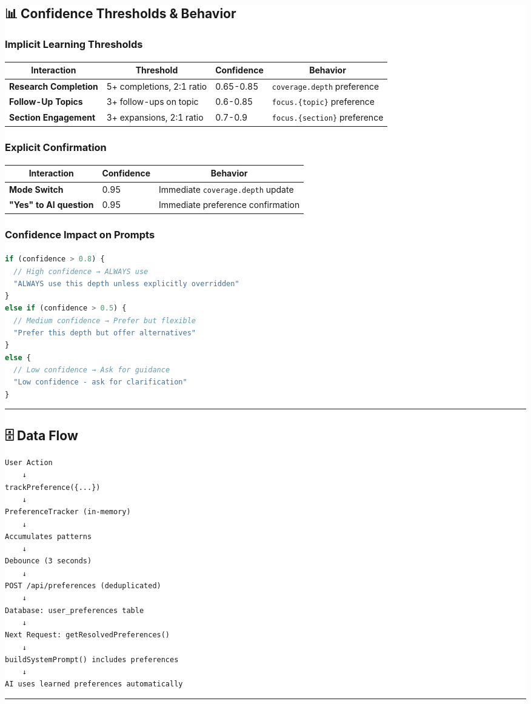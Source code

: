 
## 📊 Confidence Thresholds & Behavior

### **Implicit Learning Thresholds**

| Interaction | Threshold | Confidence | Behavior |
|-------------|-----------|------------|----------|
| **Research Completion** | 5+ completions, 2:1 ratio | 0.65-0.85 | `coverage.depth` preference |
| **Follow-Up Topics** | 3+ follow-ups on topic | 0.6-0.85 | `focus.{topic}` preference |
| **Section Engagement** | 3+ expansions, 2:1 ratio | 0.7-0.9 | `focus.{section}` preference |

### **Explicit Confirmation**

| Interaction | Confidence | Behavior |
|-------------|------------|----------|
| **Mode Switch** | 0.95 | Immediate `coverage.depth` update |
| **"Yes" to AI question** | 0.95 | Immediate preference confirmation |

### **Confidence Impact on Prompts**

```typescript
if (confidence > 0.8) {
  // High confidence → ALWAYS use
  "ALWAYS use this depth unless explicitly overridden"
}
else if (confidence > 0.5) {
  // Medium confidence → Prefer but flexible
  "Prefer this depth but offer alternatives"
}
else {
  // Low confidence → Ask for guidance
  "Low confidence - ask for clarification"
}
```

---

## 🗄️ Data Flow

```
User Action
    ↓
trackPreference({...})
    ↓
PreferenceTracker (in-memory)
    ↓
Accumulates patterns
    ↓
Debounce (3 seconds)
    ↓
POST /api/preferences (deduplicated)
    ↓
Database: user_preferences table
    ↓
Next Request: getResolvedPreferences()
    ↓
buildSystemPrompt() includes preferences
    ↓
AI uses learned preferences automatically
```

---